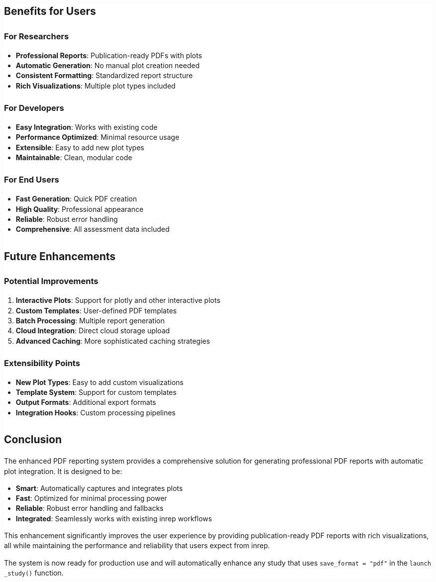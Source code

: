 ## Benefits for Users

### For Researchers
- **Professional Reports**: Publication-ready PDFs with plots
- **Automatic Generation**: No manual plot creation needed
- **Consistent Formatting**: Standardized report structure
- **Rich Visualizations**: Multiple plot types included

### For Developers
- **Easy Integration**: Works with existing code
- **Performance Optimized**: Minimal resource usage
- **Extensible**: Easy to add new plot types
- **Maintainable**: Clean, modular code

### For End Users
- **Fast Generation**: Quick PDF creation
- **High Quality**: Professional appearance
- **Reliable**: Robust error handling
- **Comprehensive**: All assessment data included

## Future Enhancements

### Potential Improvements
1. **Interactive Plots**: Support for plotly and other interactive plots
2. **Custom Templates**: User-defined PDF templates
3. **Batch Processing**: Multiple report generation
4. **Cloud Integration**: Direct cloud storage upload
5. **Advanced Caching**: More sophisticated caching strategies

### Extensibility Points
- **New Plot Types**: Easy to add custom visualizations
- **Template System**: Support for custom templates
- **Output Formats**: Additional export formats
- **Integration Hooks**: Custom processing pipelines

## Conclusion

The enhanced PDF reporting system provides a comprehensive solution for generating professional PDF reports with automatic plot integration. It is designed to be:

- **Smart**: Automatically captures and integrates plots
- **Fast**: Optimized for minimal processing power
- **Reliable**: Robust error handling and fallbacks
- **Integrated**: Seamlessly works with existing inrep workflows

This enhancement significantly improves the user experience by providing publication-ready PDF reports with rich visualizations, all while maintaining the performance and reliability that users expect from inrep.

The system is now ready for production use and will automatically enhance any study that uses `save_format = "pdf"` in the `launch_study()` function.
